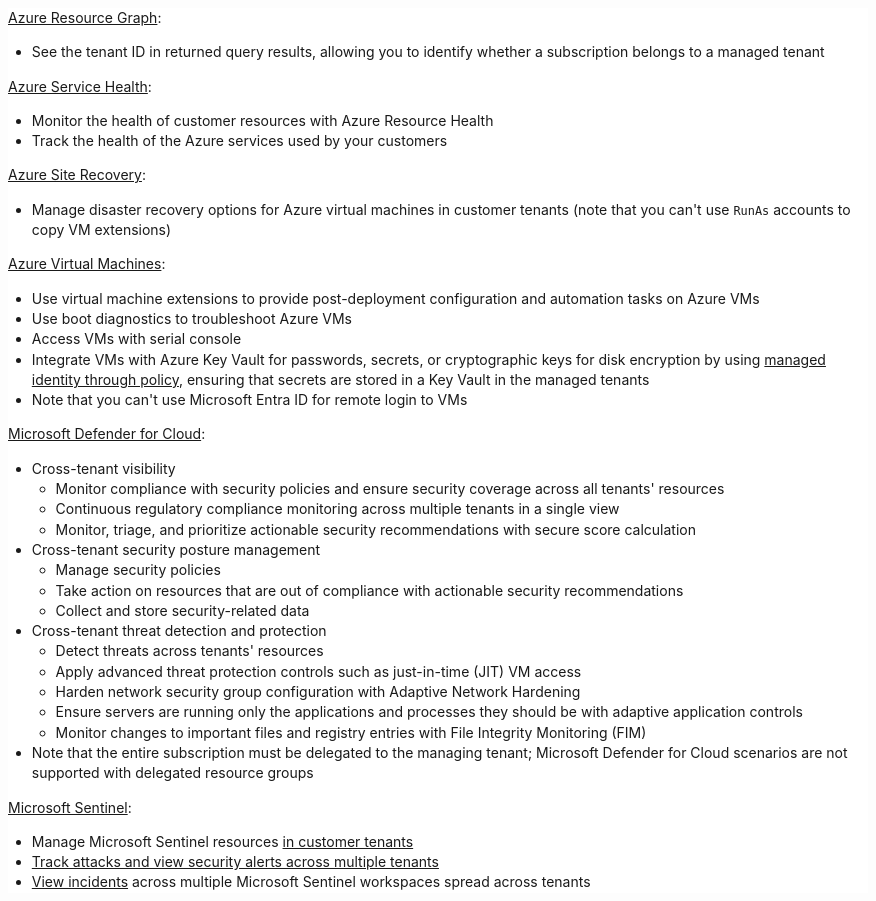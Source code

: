 [Azure Resource Graph](../../governance/resource-graph/index.yml):

- See the tenant ID in returned query results, allowing you to identify whether a subscription belongs to a managed tenant

[Azure Service Health](../../service-health/index.yml):

- Monitor the health of customer resources with Azure Resource Health
- Track the health of the Azure services used by your customers

[Azure Site Recovery](../../site-recovery/index.yml):

- Manage disaster recovery options for Azure virtual machines in customer tenants (note that you can't use `RunAs` accounts to copy VM extensions)

[Azure Virtual Machines](../../virtual-machines/index.yml):

- Use virtual machine extensions to provide post-deployment configuration and automation tasks on Azure VMs
- Use boot diagnostics to troubleshoot Azure VMs
- Access VMs with serial console
- Integrate VMs with Azure Key Vault for passwords, secrets, or cryptographic keys for disk encryption by using [managed identity through policy](https://github.com/Azure/Azure-Lighthouse-samples/tree/master/templates/create-keyvault-secret), ensuring that secrets are stored in a Key Vault in the managed tenants
- Note that you can't use Microsoft Entra ID for remote login to VMs

[Microsoft Defender for Cloud](../../defender-for-cloud/index.yml):

- Cross-tenant visibility
  - Monitor compliance with security policies and ensure security coverage across all tenants' resources
  - Continuous regulatory compliance monitoring across multiple tenants in a single view
  - Monitor, triage, and prioritize actionable security recommendations with secure score calculation
- Cross-tenant security posture management
  - Manage security policies
  - Take action on resources that are out of compliance with actionable security recommendations
  - Collect and store security-related data
- Cross-tenant threat detection and protection
  - Detect threats across tenants' resources
  - Apply advanced threat protection controls such as just-in-time (JIT) VM access
  - Harden network security group configuration with Adaptive Network Hardening
  - Ensure servers are running only the applications and processes they should be with adaptive application controls
  - Monitor changes to important files and registry entries with File Integrity Monitoring (FIM)
- Note that the entire subscription must be delegated to the managing tenant; Microsoft Defender for Cloud scenarios are not supported with delegated resource groups

[Microsoft Sentinel](../../sentinel/multiple-tenants-service-providers.md):

- Manage Microsoft Sentinel resources [in customer tenants](../../sentinel/multiple-tenants-service-providers.md)
- [Track attacks and view security alerts across multiple tenants](https://techcommunity.microsoft.com/t5/azure-sentinel/using-azure-lighthouse-and-azure-sentinel-to-monitor-across/ba-p/1043899)
- [View incidents](../../sentinel/multiple-workspace-view.md) across multiple Microsoft Sentinel workspaces spread across tenants

